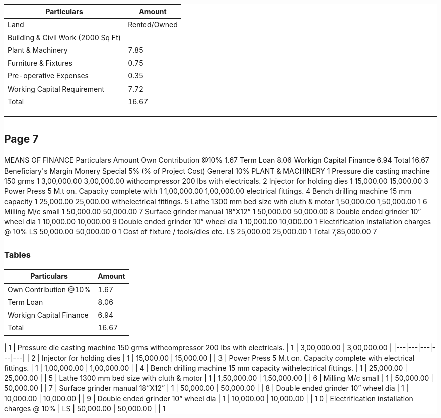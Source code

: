 | Particulars | Amount |
|---|---|
| Land | Rented/Owned |
| Building & Civil Work (2000 Sq Ft) |  |
| Plant & Machinery | 7.85 |
| Furniture & Fixtures | 0.75 |
| Pre-operative Expenses | 0.35 |
| Working Capital Requirement | 7.72 |
| Total | 16.67 |

---

## Page 7

MEANS OF FINANCE Particulars Amount Own Contribution @10% 1.67 Term Loan 8.06 Workign Capital Finance 6.94 Total 16.67 Beneficiary's Margin Monery Special 5% (% of Project Cost) General 10% PLANT & MACHINERY 1 Pressure die casting machine 150 grms 1 3,00,000.00 3,00,000.00 withcompressor 200 lbs with electricals. 2 Injector for holding dies 1 15,000.00 15,000.00 3 Power Press 5 M.t on. Capacity complete with 1 1,00,000.00 1,00,000.00 electrical fittings. 4 Bench drilling machine 15 mm capacity 1 25,000.00 25,000.00 withelectrical fittings. 5 Lathe 1300 mm bed size with cluth & motor 1,50,000.00 1,50,000.00 1 6 Milling M/c small 1 50,000.00 50,000.00 7 Surface grinder manual 18”X12” 1 50,000.00 50,000.00 8 Double ended grinder 10” wheel dia 1 10,000.00 10,000.00 9 Double ended grinder 10” wheel dia 1 10,000.00 10,000.00 1 Electrification installation charges @ 10% LS 50,000.00 50,000.00 0 1 Cost of fixture / tools/dies etc. LS 25,000.00 25,000.00 1 Total 7,85,000.00 7

### Tables

| Particulars | Amount |
|---|---|
| Own Contribution @10% | 1.67 |
| Term Loan | 8.06 |
| Workign Capital Finance | 6.94 |
| Total | 16.67 |

| 1 | Pressure die casting machine 150 grms
withcompressor 200 lbs with electricals. | 1 | 3,00,000.00 | 3,00,000.00 |
|---|---|---|---|---|
| 2 | Injector for holding dies | 1 | 15,000.00 | 15,000.00 |
| 3 | Power Press 5 M.t on. Capacity complete with
electrical fittings. | 1 | 1,00,000.00 | 1,00,000.00 |
| 4 | Bench drilling machine 15 mm capacity
withelectrical fittings. | 1 | 25,000.00 | 25,000.00 |
| 5 | Lathe 1300 mm bed size with cluth & motor | 1 | 1,50,000.00 | 1,50,000.00 |
| 6 | Milling M/c small | 1 | 50,000.00 | 50,000.00 |
| 7 | Surface grinder manual 18”X12” | 1 | 50,000.00 | 50,000.00 |
| 8 | Double ended grinder 10” wheel dia | 1 | 10,000.00 | 10,000.00 |
| 9 | Double ended grinder 10” wheel dia | 1 | 10,000.00 | 10,000.00 |
| 1
0 | Electrification installation charges @ 10% | LS | 50,000.00 | 50,000.00 |
| 1